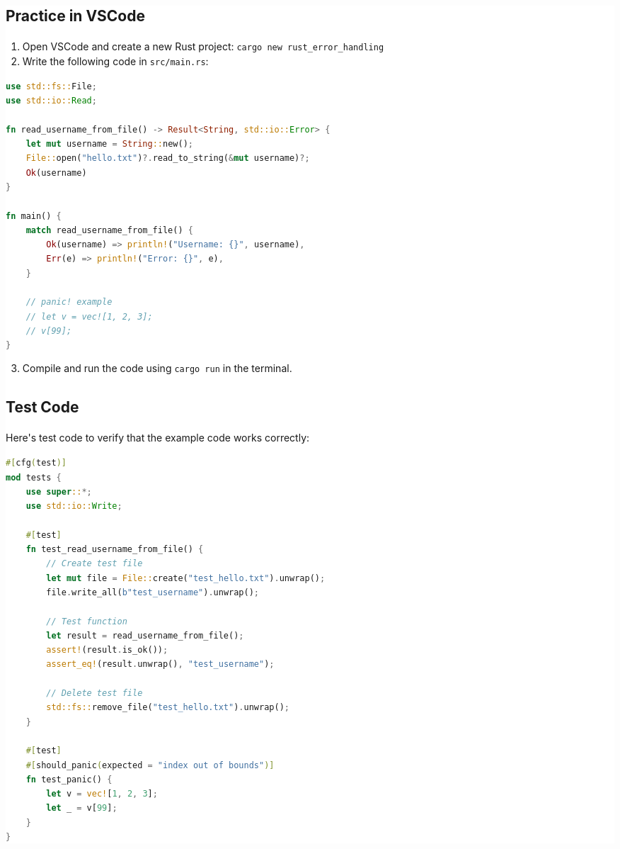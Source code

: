 ## Practice in VSCode

1. Open VSCode and create a new Rust project: `cargo new rust_error_handling`
2. Write the following code in `src/main.rs`:

```rust
use std::fs::File;
use std::io::Read;

fn read_username_from_file() -> Result<String, std::io::Error> {
    let mut username = String::new();
    File::open("hello.txt")?.read_to_string(&mut username)?;
    Ok(username)
}

fn main() {
    match read_username_from_file() {
        Ok(username) => println!("Username: {}", username),
        Err(e) => println!("Error: {}", e),
    }

    // panic! example
    // let v = vec![1, 2, 3];
    // v[99];
}
```

3. Compile and run the code using `cargo run` in the terminal.

## Test Code

Here's test code to verify that the example code works correctly:

```rust
#[cfg(test)]
mod tests {
    use super::*;
    use std::io::Write;

    #[test]
    fn test_read_username_from_file() {
        // Create test file
        let mut file = File::create("test_hello.txt").unwrap();
        file.write_all(b"test_username").unwrap();

        // Test function
        let result = read_username_from_file();
        assert!(result.is_ok());
        assert_eq!(result.unwrap(), "test_username");

        // Delete test file
        std::fs::remove_file("test_hello.txt").unwrap();
    }

    #[test]
    #[should_panic(expected = "index out of bounds")]
    fn test_panic() {
        let v = vec![1, 2, 3];
        let _ = v[99];
    }
}
```
